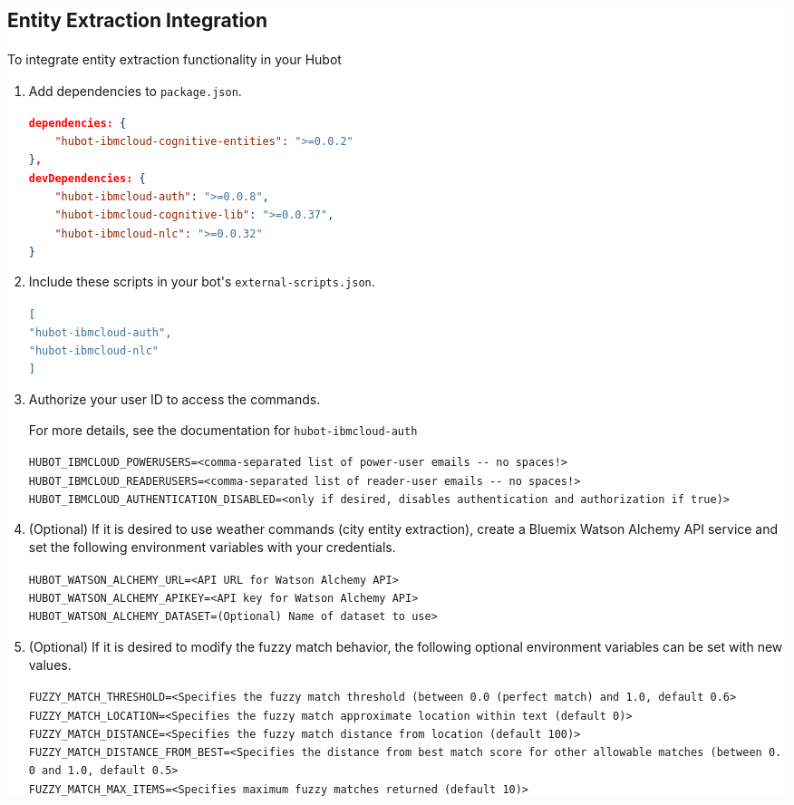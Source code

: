 ## Entity Extraction Integration

To integrate entity extraction functionality in your Hubot

1. Add dependencies to `package.json`.
	``` json
	dependencies: {
		"hubot-ibmcloud-cognitive-entities": ">=0.0.2"
	},
	devDependencies: {
		"hubot-ibmcloud-auth": ">=0.0.8",
		"hubot-ibmcloud-cognitive-lib": ">=0.0.37",
		"hubot-ibmcloud-nlc": ">=0.0.32"
	}
	```

1. Include these scripts in your bot's `external-scripts.json`.
	``` json
	[
	"hubot-ibmcloud-auth",
	"hubot-ibmcloud-nlc"
	]
	```

1. Authorize your user ID to access the commands.

	For more details, see the documentation for `hubot-ibmcloud-auth`
	```
	HUBOT_IBMCLOUD_POWERUSERS=<comma-separated list of power-user emails -- no spaces!>
	HUBOT_IBMCLOUD_READERUSERS=<comma-separated list of reader-user emails -- no spaces!>
	HUBOT_IBMCLOUD_AUTHENTICATION_DISABLED=<only if desired, disables authentication and authorization if true)>
	```

1. (Optional) If it is desired to use weather commands (city entity extraction), create a Bluemix Watson Alchemy API service and set the following environment variables with your credentials.

	```
	HUBOT_WATSON_ALCHEMY_URL=<API URL for Watson Alchemy API>
	HUBOT_WATSON_ALCHEMY_APIKEY=<API key for Watson Alchemy API>
	HUBOT_WATSON_ALCHEMY_DATASET=(Optional) Name of dataset to use>
	```

1. (Optional) If it is desired to modify the fuzzy match behavior, the following optional environment variables can be set with new values.

	```
	FUZZY_MATCH_THRESHOLD=<Specifies the fuzzy match threshold (between 0.0 (perfect match) and 1.0, default 0.6>
	FUZZY_MATCH_LOCATION=<Specifies the fuzzy match approximate location within text (default 0)>
	FUZZY_MATCH_DISTANCE=<Specifies the fuzzy match distance from location (default 100)>
	FUZZY_MATCH_DISTANCE_FROM_BEST=<Specifies the distance from best match score for other allowable matches (between 0.0 and 1.0, default 0.5>
	FUZZY_MATCH_MAX_ITEMS=<Specifies maximum fuzzy matches returned (default 10)>
	```

